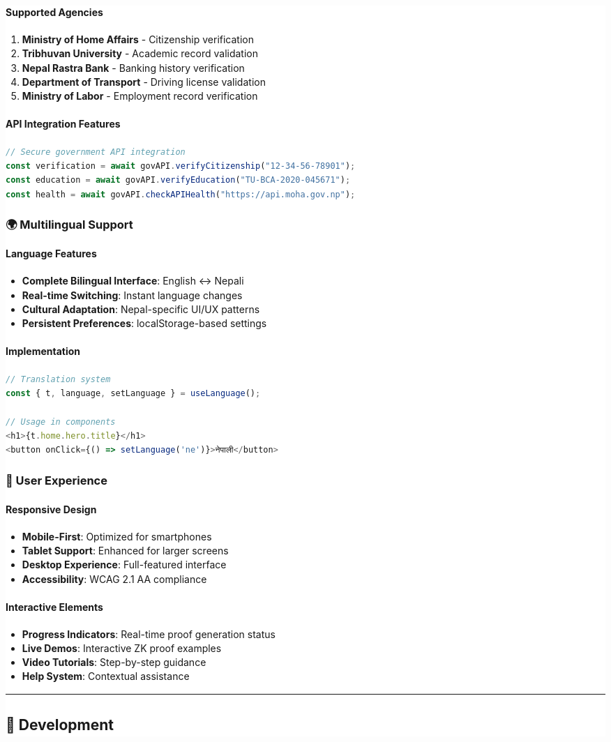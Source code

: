 #### Supported Agencies
1. **Ministry of Home Affairs** - Citizenship verification
2. **Tribhuvan University** - Academic record validation
3. **Nepal Rastra Bank** - Banking history verification
4. **Department of Transport** - Driving license validation
5. **Ministry of Labor** - Employment record verification

#### API Integration Features
```typescript
// Secure government API integration
const verification = await govAPI.verifyCitizenship("12-34-56-78901");
const education = await govAPI.verifyEducation("TU-BCA-2020-045671");
const health = await govAPI.checkAPIHealth("https://api.moha.gov.np");
```

### 🌍 Multilingual Support

#### Language Features
- **Complete Bilingual Interface**: English ↔ Nepali
- **Real-time Switching**: Instant language changes
- **Cultural Adaptation**: Nepal-specific UI/UX patterns
- **Persistent Preferences**: localStorage-based settings

#### Implementation
```typescript
// Translation system
const { t, language, setLanguage } = useLanguage();

// Usage in components
<h1>{t.home.hero.title}</h1>
<button onClick={() => setLanguage('ne')}>नेपाली</button>
```

### 📱 User Experience

#### Responsive Design
- **Mobile-First**: Optimized for smartphones
- **Tablet Support**: Enhanced for larger screens
- **Desktop Experience**: Full-featured interface
- **Accessibility**: WCAG 2.1 AA compliance

#### Interactive Elements
- **Progress Indicators**: Real-time proof generation status
- **Live Demos**: Interactive ZK proof examples
- **Video Tutorials**: Step-by-step guidance
- **Help System**: Contextual assistance

---

## 🔧 Development
